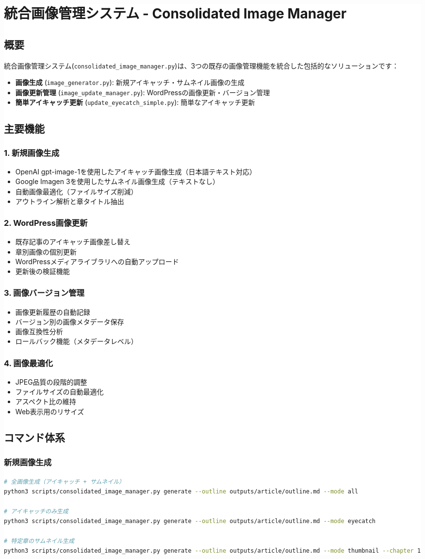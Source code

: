 # 統合画像管理システム - Consolidated Image Manager

## 概要

統合画像管理システム(`consolidated_image_manager.py`)は、3つの既存の画像管理機能を統合した包括的なソリューションです：

- **画像生成** (`image_generator.py`): 新規アイキャッチ・サムネイル画像の生成
- **画像更新管理** (`image_update_manager.py`): WordPressの画像更新・バージョン管理
- **簡単アイキャッチ更新** (`update_eyecatch_simple.py`): 簡単なアイキャッチ更新

## 主要機能

### 1. 新規画像生成
- OpenAI gpt-image-1を使用したアイキャッチ画像生成（日本語テキスト対応）
- Google Imagen 3を使用したサムネイル画像生成（テキストなし）
- 自動画像最適化（ファイルサイズ削減）
- アウトライン解析と章タイトル抽出

### 2. WordPress画像更新
- 既存記事のアイキャッチ画像差し替え
- 章別画像の個別更新
- WordPressメディアライブラリへの自動アップロード
- 更新後の検証機能

### 3. 画像バージョン管理
- 画像更新履歴の自動記録
- バージョン別の画像メタデータ保存
- 画像互換性分析
- ロールバック機能（メタデータレベル）

### 4. 画像最適化
- JPEG品質の段階的調整
- ファイルサイズの自動最適化
- アスペクト比の維持
- Web表示用のリサイズ

## コマンド体系

### 新規画像生成

```bash
# 全画像生成（アイキャッチ + サムネイル）
python3 scripts/consolidated_image_manager.py generate --outline outputs/article/outline.md --mode all

# アイキャッチのみ生成
python3 scripts/consolidated_image_manager.py generate --outline outputs/article/outline.md --mode eyecatch

# 特定章のサムネイル生成
python3 scripts/consolidated_image_manager.py generate --outline outputs/article/outline.md --mode thumbnail --chapter 1
```

